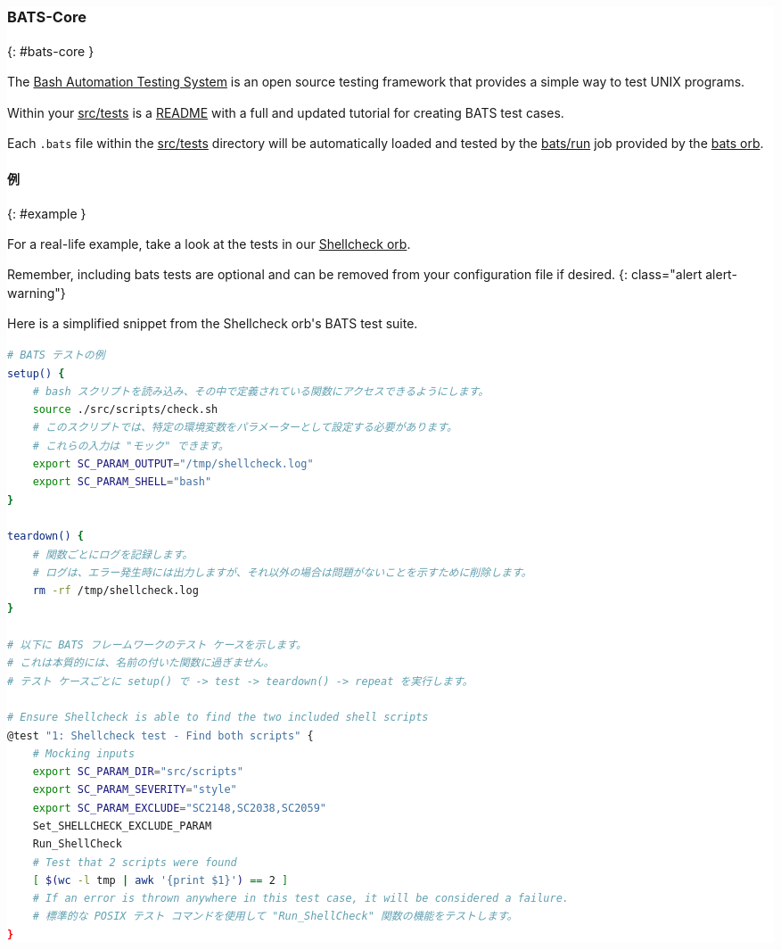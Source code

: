 ### BATS-Core
{: #bats-core }

The [Bash Automation Testing System](https://github.com/bats-core/bats-core) is an open source testing framework that provides a simple way to test UNIX programs.

Within your [src/tests](https://github.com/CircleCI-Public/Orb-Project-Template/blob/master/src/tests) is a [README](https://github.com/CircleCI-Public/Orb-Project-Template/blob/master/src/tests/README.md) with a full and updated tutorial for creating BATS test cases.

Each `.bats` file within the [src/tests](https://github.com/CircleCI-Public/Orb-Project-Template/blob/master/src/tests) directory will be automatically loaded and tested by the [bats/run](https://github.com/CircleCI-Public/Orb-Project-Template/blob/master/.circleci/config.yml#L49) job provided by the [bats orb](https://circleci.com/developer/orbs/orb/circleci/bats).

#### 例
{: #example }

For a real-life example, take a look at the tests in our [Shellcheck orb](https://github.com/CircleCI-Public/shellcheck-orb/blob/master/src/tests/check-test.bats).

Remember, including bats tests are optional and can be removed from your configuration file if desired.
{: class="alert alert-warning"}

Here is a simplified snippet from the Shellcheck orb's BATS test suite.

```bash
# BATS テストの例
setup() {
    # bash スクリプトを読み込み、その中で定義されている関数にアクセスできるようにします。
    source ./src/scripts/check.sh
    # このスクリプトでは、特定の環境変数をパラメーターとして設定する必要があります。
    # これらの入力は "モック" できます。
    export SC_PARAM_OUTPUT="/tmp/shellcheck.log"
    export SC_PARAM_SHELL="bash"
}

teardown() {
    # 関数ごとにログを記録します。
    # ログは、エラー発生時には出力しますが、それ以外の場合は問題がないことを示すために削除します。
    rm -rf /tmp/shellcheck.log
}

# 以下に BATS フレームワークのテスト ケースを示します。
# これは本質的には、名前の付いた関数に過ぎません。
# テスト ケースごとに setup() で -> test -> teardown() -> repeat を実行します。

# Ensure Shellcheck is able to find the two included shell scripts
@test "1: Shellcheck test - Find both scripts" {
    # Mocking inputs
    export SC_PARAM_DIR="src/scripts"
    export SC_PARAM_SEVERITY="style"
    export SC_PARAM_EXCLUDE="SC2148,SC2038,SC2059"
    Set_SHELLCHECK_EXCLUDE_PARAM
    Run_ShellCheck
    # Test that 2 scripts were found
    [ $(wc -l tmp | awk '{print $1}') == 2 ]
    # If an error is thrown anywhere in this test case, it will be considered a failure.
    # 標準的な POSIX テスト コマンドを使用して "Run_ShellCheck" 関数の機能をテストします。
}
```
